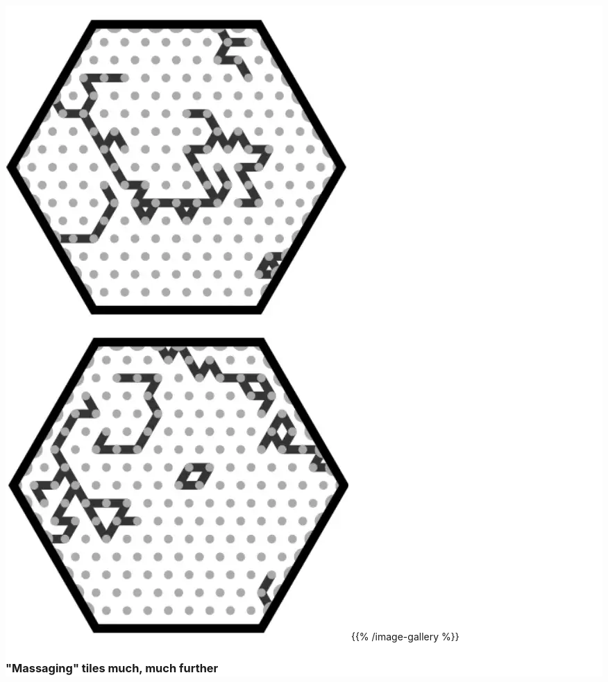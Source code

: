 ![](photomone_nice_tile_4.webp)
![](photomone_nice_tile_5.webp)
{{% /image-gallery %}}

### "Massaging" tiles much, much further
